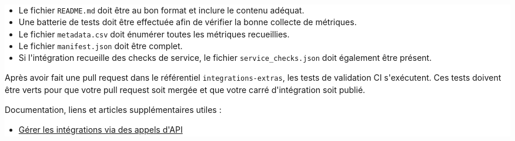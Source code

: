 - Le fichier `README.md` doit être au bon format et inclure le contenu adéquat.
- Une batterie de tests doit être effectuée afin de vérifier la bonne collecte de métriques.
- Le fichier `metadata.csv` doit énumérer toutes les métriques recueillies.
- Le fichier `manifest.json` doit être complet.
- Si l'intégration recueille des checks de service, le fichier `service_checks.json` doit également être présent.

Après avoir fait une pull request dans le référentiel `integrations-extras`, les tests de validation CI s'exécutent. Ces tests doivent être verts pour que votre pull request soit mergée et que votre carré d'intégration soit publié.



Documentation, liens et articles supplémentaires utiles :

- [Gérer les intégrations via des appels d'API][19]

[1]: https://docs.datadoghq.com/fr/developers/#creating-your-own-solution
[2]: https://docs.docker.com/get-docker/
[3]: https://wiki.python.org/moin/BeginnersGuide/Download
[4]: https://github.com/pyenv/pyenv
[5]: https://github.com/DataDog/integrations-extras
[6]: https://packaging.python.org/en/latest/guides/installing-using-pip-and-virtual-environments/
[7]: https://github.com/DataDog/integrations-core/tree/master/datadog_checks_dev
[8]: https://docs.datadoghq.com/fr/developers/metrics/agent_metrics_submission/
[9]: https://github.com/DataDog/datadog-agent/blob/6.2.x/docs/dev/checks/python/check_api.md
[10]: https://docs.pytest.org/en/latest
[11]: https://github.com/pypa/hatch
[12]: https://datadoghq.dev/integrations-core/meta/config-specs/
[13]: https://docs.datadoghq.com/fr/developers/integrations/check_references/#configuration-file
[14]: https://docs.datadoghq.com/fr/developers/integrations/check_references/#manifest-file
[15]: https://docs.datadoghq.com/fr/developers/integrations/check_references/#metrics-metadata-file
[16]: https://docs.datadoghq.com/fr/developers/integrations/check_references/#service-check-file
[17]: https://packaging.python.org/en/latest/tutorials/packaging-projects/
[18]: https://docs.datadoghq.com/fr/agent/
[19]: https://www.datadoghq.com/blog/programmatically-manage-your-datadog-integrations/
